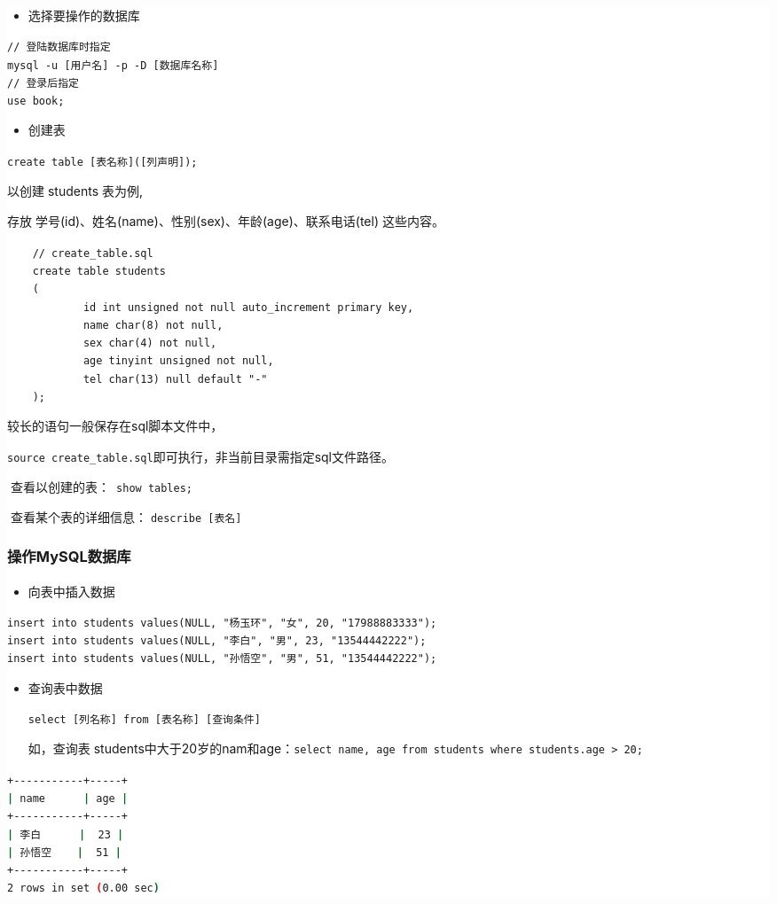 - 选择要操作的数据库

```mysql
// 登陆数据库时指定
mysql -u [用户名] -p -D [数据库名称]
// 登录后指定
use book;
```

- 创建表

`create table [表名称]([列声明]);`

以创建 students 表为例,

存放 学号(id)、姓名(name)、性别(sex)、年龄(age)、联系电话(tel) 这些内容。

```mysql
	// create_table.sql
	create table students
	(
			id int unsigned not null auto_increment primary key,
			name char(8) not null,
			sex char(4) not null,
			age tinyint unsigned not null,
			tel char(13) null default "-"
	);
```

较长的语句一般保存在sql脚本文件中，

`source create_table.sql`即可执行，非当前目录需指定sql文件路径。

​	查看以创建的表：` show tables;`

​	查看某个表的详细信息： `describe [表名]`

### 操作MySQL数据库

- 向表中插入数据

```mysq
insert into students values(NULL, "杨玉环", "女", 20, "17988883333");
insert into students values(NULL, "李白", "男", 23, "13544442222");
insert into students values(NULL, "孙悟空", "男", 51, "13544442222");
```

- 查询表中数据

  `select [列名称] from [表名称] [查询条件]`

  如，查询表 students中大于20岁的nam和age：`select name, age from students where students.age > 20;`

```bash
+-----------+-----+
| name      | age |
+-----------+-----+
| 李白      |  23 |
| 孙悟空    |  51 |
+-----------+-----+
2 rows in set (0.00 sec)
```
